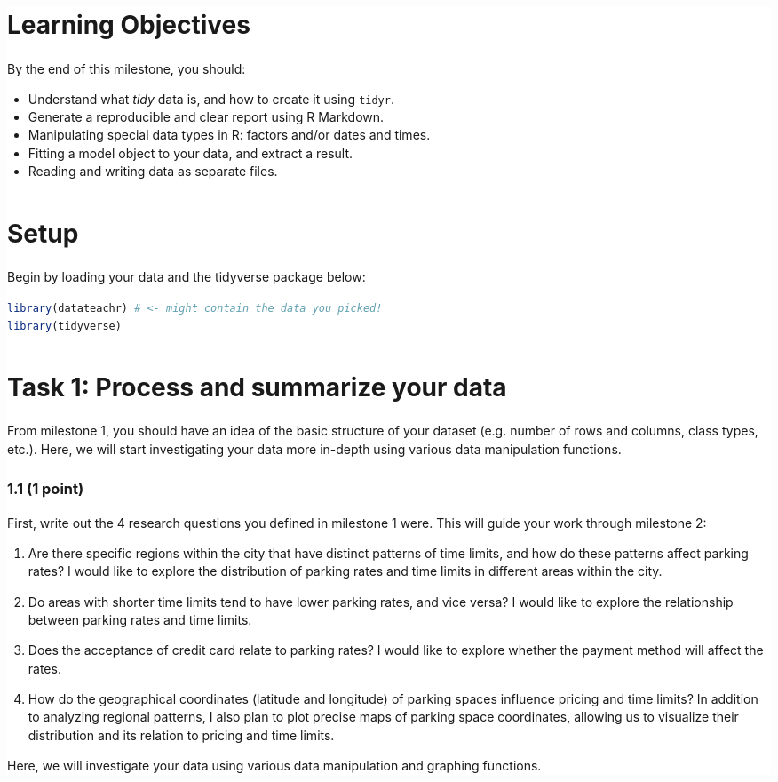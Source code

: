 # Learning Objectives

By the end of this milestone, you should:

- Understand what *tidy* data is, and how to create it using `tidyr`.
- Generate a reproducible and clear report using R Markdown.
- Manipulating special data types in R: factors and/or dates and times.
- Fitting a model object to your data, and extract a result.
- Reading and writing data as separate files.

# Setup

Begin by loading your data and the tidyverse package below:

``` r
library(datateachr) # <- might contain the data you picked!
library(tidyverse)
```

# Task 1: Process and summarize your data

From milestone 1, you should have an idea of the basic structure of your
dataset (e.g. number of rows and columns, class types, etc.). Here, we
will start investigating your data more in-depth using various data
manipulation functions.

### 1.1 (1 point)

First, write out the 4 research questions you defined in milestone 1
were. This will guide your work through milestone 2:



1.  Are there specific regions within the city that have distinct
    patterns of time limits, and how do these patterns affect parking
    rates? I would like to explore the distribution of parking rates and
    time limits in different areas within the city.

2.  Do areas with shorter time limits tend to have lower parking rates,
    and vice versa? I would like to explore the relationship between
    parking rates and time limits.

3.  Does the acceptance of credit card relate to parking rates? I would
    like to explore whether the payment method will affect the rates.

4.  How do the geographical coordinates (latitude and longitude) of
    parking spaces influence pricing and time limits? In addition to
    analyzing regional patterns, I also plan to plot precise maps of
    parking space coordinates, allowing us to visualize their
    distribution and its relation to pricing and time limits.

    <!----------------------------------------------------------------------------->

Here, we will investigate your data using various data manipulation and
graphing functions.
